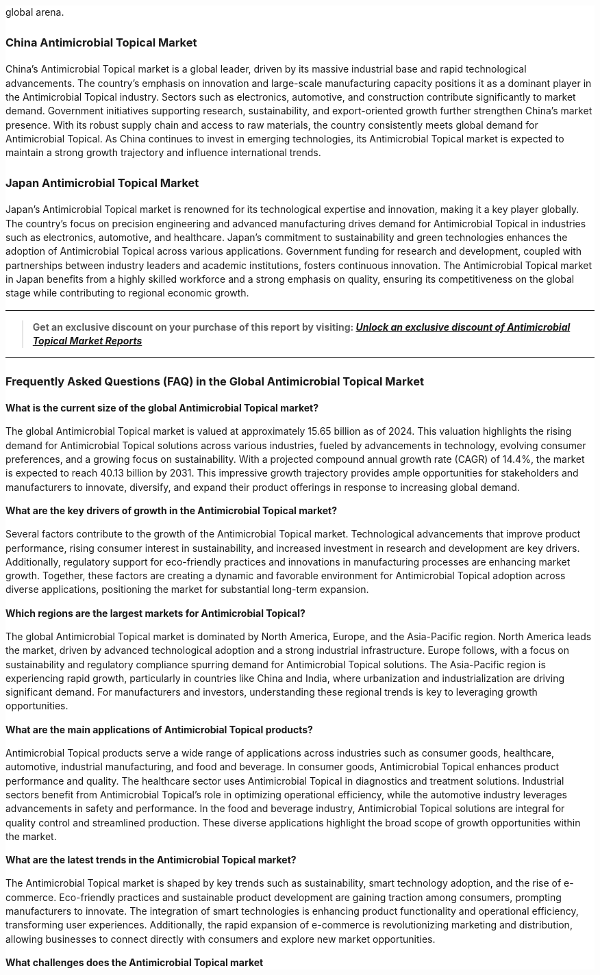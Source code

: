 global arena.</p><h3>China Antimicrobial Topical Market</h3><p>China&rsquo;s Antimicrobial Topical market is a global leader, driven by its massive industrial base and rapid technological advancements. The country&rsquo;s emphasis on innovation and large-scale manufacturing capacity positions it as a dominant player in the Antimicrobial Topical industry. Sectors such as electronics, automotive, and construction contribute significantly to market demand. Government initiatives supporting research, sustainability, and export-oriented growth further strengthen China&rsquo;s market presence. With its robust supply chain and access to raw materials, the country consistently meets global demand for Antimicrobial Topical. As China continues to invest in emerging technologies, its Antimicrobial Topical market is expected to maintain a strong growth trajectory and influence international trends.</p><h3>Japan Antimicrobial Topical Market</h3><p>Japan&rsquo;s Antimicrobial Topical market is renowned for its technological expertise and innovation, making it a key player globally. The country&rsquo;s focus on precision engineering and advanced manufacturing drives demand for Antimicrobial Topical in industries such as electronics, automotive, and healthcare. Japan&rsquo;s commitment to sustainability and green technologies enhances the adoption of Antimicrobial Topical across various applications. Government funding for research and development, coupled with partnerships between industry leaders and academic institutions, fosters continuous innovation. The Antimicrobial Topical market in Japan benefits from a highly skilled workforce and a strong emphasis on quality, ensuring its competitiveness on the global stage while contributing to regional economic growth.</p><hr /><blockquote><p><strong>Get an exclusive discount on your purchase of this report by visiting: <em><a href="://marketresearchpulse.com/ask-for-discount/105751?utm_source=Github&amp;utm_medium=0116">Unlock an exclusive discount of Antimicrobial Topical Market Reports</a></em>&nbsp;</strong></p></blockquote><hr /><h3>Frequently Asked Questions (FAQ) in the Global Antimicrobial Topical Market</h3><p><strong>What is the current size of the global Antimicrobial Topical market?</strong></p><p>The global Antimicrobial Topical market is valued at approximately 15.65 billion as of 2024. This valuation highlights the rising demand for Antimicrobial Topical solutions across various industries, fueled by advancements in technology, evolving consumer preferences, and a growing focus on sustainability. With a projected compound annual growth rate (CAGR) of 14.4%, the market is expected to reach 40.13 billion by 2031. This impressive growth trajectory provides ample opportunities for stakeholders and manufacturers to innovate, diversify, and expand their product offerings in response to increasing global demand.</p><p><strong>What are the key drivers of growth in the Antimicrobial Topical market?</strong></p><p>Several factors contribute to the growth of the Antimicrobial Topical market. Technological advancements that improve product performance, rising consumer interest in sustainability, and increased investment in research and development are key drivers. Additionally, regulatory support for eco-friendly practices and innovations in manufacturing processes are enhancing market growth. Together, these factors are creating a dynamic and favorable environment for Antimicrobial Topical adoption across diverse applications, positioning the market for substantial long-term expansion.</p><p><strong>Which regions are the largest markets for Antimicrobial Topical?</strong></p><p>The global Antimicrobial Topical market is dominated by North America, Europe, and the Asia-Pacific region. North America leads the market, driven by advanced technological adoption and a strong industrial infrastructure. Europe follows, with a focus on sustainability and regulatory compliance spurring demand for Antimicrobial Topical solutions. The Asia-Pacific region is experiencing rapid growth, particularly in countries like China and India, where urbanization and industrialization are driving significant demand. For manufacturers and investors, understanding these regional trends is key to leveraging growth opportunities.</p><p><strong>What are the main applications of Antimicrobial Topical products?</strong></p><p>Antimicrobial Topical products serve a wide range of applications across industries such as consumer goods, healthcare, automotive, industrial manufacturing, and food and beverage. In consumer goods, Antimicrobial Topical enhances product performance and quality. The healthcare sector uses Antimicrobial Topical in diagnostics and treatment solutions. Industrial sectors benefit from Antimicrobial Topical&rsquo;s role in optimizing operational efficiency, while the automotive industry leverages advancements in safety and performance. In the food and beverage industry, Antimicrobial Topical solutions are integral for quality control and streamlined production. These diverse applications highlight the broad scope of growth opportunities within the market.</p><p><strong>What are the latest trends in the Antimicrobial Topical market?</strong></p><p>The Antimicrobial Topical market is shaped by key trends such as sustainability, smart technology adoption, and the rise of e-commerce. Eco-friendly practices and sustainable product development are gaining traction among consumers, prompting manufacturers to innovate. The integration of smart technologies is enhancing product functionality and operational efficiency, transforming user experiences. Additionally, the rapid expansion of e-commerce is revolutionizing marketing and distribution, allowing businesses to connect directly with consumers and explore new market opportunities.</p><p><strong>What challenges does the Antimicrobial Topical market